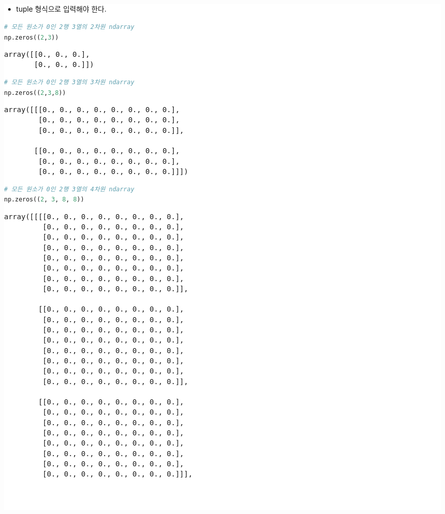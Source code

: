 - tuple 형식으로 입력해야 한다.



```python
# 모든 원소가 0인 2행 3열의 2차원 ndarray
np.zeros((2,3))
```

<pre>
array([[0., 0., 0.],
       [0., 0., 0.]])
</pre>

```python
# 모든 원소가 0인 2행 3열의 3차원 ndarray
np.zeros((2,3,8))
```

<pre>
array([[[0., 0., 0., 0., 0., 0., 0., 0.],
        [0., 0., 0., 0., 0., 0., 0., 0.],
        [0., 0., 0., 0., 0., 0., 0., 0.]],

       [[0., 0., 0., 0., 0., 0., 0., 0.],
        [0., 0., 0., 0., 0., 0., 0., 0.],
        [0., 0., 0., 0., 0., 0., 0., 0.]]])
</pre>

```python
# 모든 원소가 0인 2행 3열의 4차원 ndarray
np.zeros((2, 3, 8, 8))
```

<pre>
array([[[[0., 0., 0., 0., 0., 0., 0., 0.],
         [0., 0., 0., 0., 0., 0., 0., 0.],
         [0., 0., 0., 0., 0., 0., 0., 0.],
         [0., 0., 0., 0., 0., 0., 0., 0.],
         [0., 0., 0., 0., 0., 0., 0., 0.],
         [0., 0., 0., 0., 0., 0., 0., 0.],
         [0., 0., 0., 0., 0., 0., 0., 0.],
         [0., 0., 0., 0., 0., 0., 0., 0.]],

        [[0., 0., 0., 0., 0., 0., 0., 0.],
         [0., 0., 0., 0., 0., 0., 0., 0.],
         [0., 0., 0., 0., 0., 0., 0., 0.],
         [0., 0., 0., 0., 0., 0., 0., 0.],
         [0., 0., 0., 0., 0., 0., 0., 0.],
         [0., 0., 0., 0., 0., 0., 0., 0.],
         [0., 0., 0., 0., 0., 0., 0., 0.],
         [0., 0., 0., 0., 0., 0., 0., 0.]],

        [[0., 0., 0., 0., 0., 0., 0., 0.],
         [0., 0., 0., 0., 0., 0., 0., 0.],
         [0., 0., 0., 0., 0., 0., 0., 0.],
         [0., 0., 0., 0., 0., 0., 0., 0.],
         [0., 0., 0., 0., 0., 0., 0., 0.],
         [0., 0., 0., 0., 0., 0., 0., 0.],
         [0., 0., 0., 0., 0., 0., 0., 0.],
         [0., 0., 0., 0., 0., 0., 0., 0.]]],
